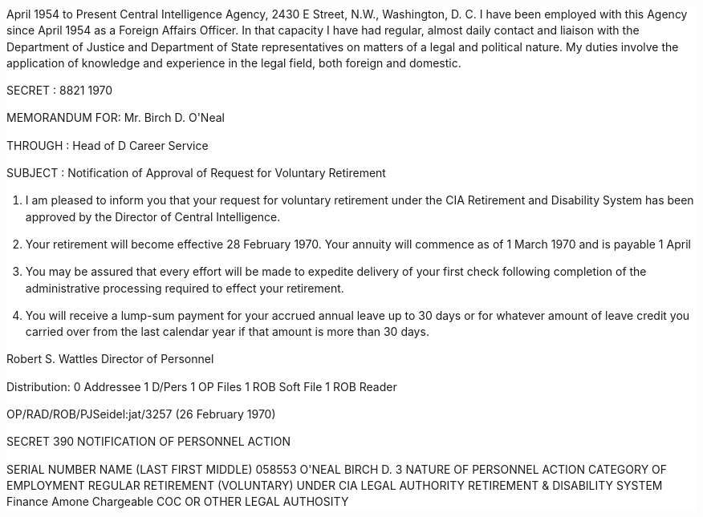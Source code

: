 April 1954 to Present Central Intelligence Agency,
2430 E Street, N.W., Washington, D. C. I have been employed
with this Agency since April 1954 as a Foreign Affairs Officer.
In that capacity I have had regular, almost daily contact and
liaison with the Department of Justice and Department of State
representatives on matters of a legal and political nature.
My duties involve the application of knowledge and experience
in the legal field, both foreign and domestic.

SECRET
:
8821 1970

MEMORANDUM FOR: Mr. Birch D. O'Neal

THROUGH : Head of D Career Service

SUBJECT : Notification of Approval of Request for
Voluntary Retirement

1. I am pleased to inform you that your request for voluntary
retirement under the CIA Retirement and Disability System has been
approved by the Director of Central Intelligence.

2. Your retirement will become effective 28 February 1970.
Your annuity will commence as of 1 March 1970 and is payable 1 April
1970. You may be assured that every effort will be made to expedite
delivery of your first check following completion of the administrative
processing required to effect your retirement.

3. You will receive a lump-sum payment for your accrued annual
leave up to 30 days or for whatever amount of leave credit you carried
over from the last calendar year if that amount is more than 30 days.

Robert S. Wattles
Director of Personnel

Distribution:
0 Addressee
1 D/Pers
1 OP Files
1 ROB Soft File
1 ROB Reader

OP/RAD/ROB/PJSeidel:jat/3257 (26 February 1970)

SECRET
390
NOTIFICATION OF PERSONNEL ACTION

SERIAL NUMBER
NAME (LAST FIRST MIDDLE)
058553 O'NEAL BIRCH D.
3 NATURE OF PERSONNEL ACTION
CATEGORY OF EMPLOYMENT
REGULAR
RETIREMENT (VOLUNTARY) UNDER CIA LEGAL AUTHORITY
RETIREMENT & DISABILITY SYSTEM
Finance Amone Chargeable COC OR OTHER LEGAL AUTHOSITY
